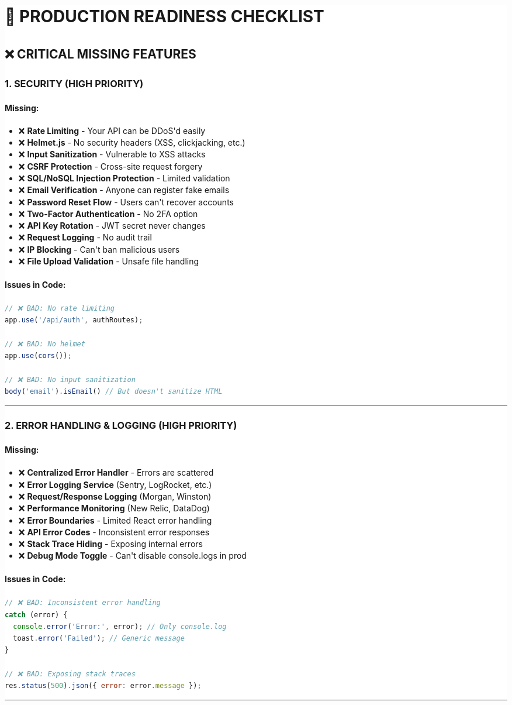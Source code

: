 # 🚀 PRODUCTION READINESS CHECKLIST

## ❌ CRITICAL MISSING FEATURES

### 1. **SECURITY (HIGH PRIORITY)**

#### Missing:
- ❌ **Rate Limiting** - Your API can be DDoS'd easily
- ❌ **Helmet.js** - No security headers (XSS, clickjacking, etc.)
- ❌ **Input Sanitization** - Vulnerable to XSS attacks
- ❌ **CSRF Protection** - Cross-site request forgery
- ❌ **SQL/NoSQL Injection Protection** - Limited validation
- ❌ **Email Verification** - Anyone can register fake emails
- ❌ **Password Reset Flow** - Users can't recover accounts
- ❌ **Two-Factor Authentication** - No 2FA option
- ❌ **API Key Rotation** - JWT secret never changes
- ❌ **Request Logging** - No audit trail
- ❌ **IP Blocking** - Can't ban malicious users
- ❌ **File Upload Validation** - Unsafe file handling

#### Issues in Code:
```javascript
// ❌ BAD: No rate limiting
app.use('/api/auth', authRoutes);

// ❌ BAD: No helmet
app.use(cors());

// ❌ BAD: No input sanitization
body('email').isEmail() // But doesn't sanitize HTML
```

---

### 2. **ERROR HANDLING & LOGGING (HIGH PRIORITY)**

#### Missing:
- ❌ **Centralized Error Handler** - Errors are scattered
- ❌ **Error Logging Service** (Sentry, LogRocket, etc.)
- ❌ **Request/Response Logging** (Morgan, Winston)
- ❌ **Performance Monitoring** (New Relic, DataDog)
- ❌ **Error Boundaries** - Limited React error handling
- ❌ **API Error Codes** - Inconsistent error responses
- ❌ **Stack Trace Hiding** - Exposing internal errors
- ❌ **Debug Mode Toggle** - Can't disable console.logs in prod

#### Issues in Code:
```javascript
// ❌ BAD: Inconsistent error handling
catch (error) {
  console.error('Error:', error); // Only console.log
  toast.error('Failed'); // Generic message
}

// ❌ BAD: Exposing stack traces
res.status(500).json({ error: error.message });
```

---